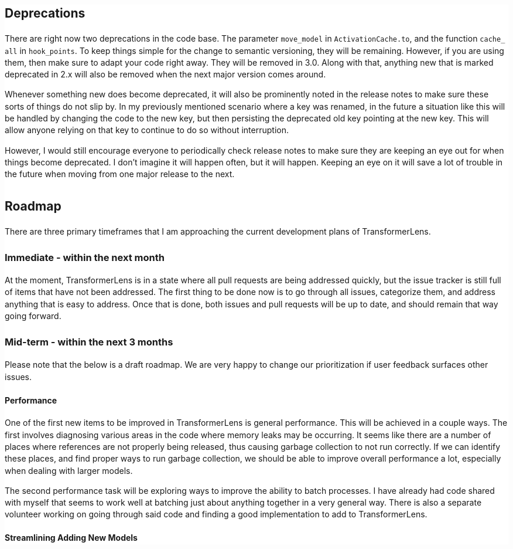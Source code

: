 ## Deprecations

There are right now two deprecations in the code base. The parameter `move_model` in `ActivationCache.to`, and the function `cache_all` in `hook_points`. To keep things simple for the change to semantic versioning, they will be remaining. However, if you are using them, then make sure to adapt your code right away. They will be removed in 3.0. Along with that, anything new that is marked deprecated in 2.x will also be removed when the next major version comes around.

Whenever something new does become deprecated, it will also be prominently noted in the release notes to make sure these sorts of things do not slip by. In my previously mentioned scenario where a key was renamed, in the future a situation like this will be handled by changing the code to the new key, but then persisting the deprecated old key pointing at the new key. This will allow anyone relying on that key to continue to do so without interruption.

However, I would still encourage everyone to periodically check release notes to make sure they are keeping an eye out for when things become deprecated. I don’t imagine it will happen often, but it will happen. Keeping an eye on it will save a lot of trouble in the future when moving from one major release to the next.

## Roadmap

There are three primary timeframes that I am approaching the current development plans of TransformerLens.

### Immediate - within the next month

At the moment, TransformerLens is in a state where all pull requests are being addressed quickly, but the issue tracker is still full of items that have not been addressed. The first thing to be done now is to go through all issues, categorize them, and address anything that is easy to address. Once that is done, both issues and pull requests will be up to date, and should remain that way going forward.

### Mid-term - within the next 3 months

Please note that the below is a draft roadmap. We are very happy to change our prioritization if user feedback surfaces other issues.

#### Performance

One of the first new items to be improved in TransformerLens is general performance. This will be achieved in a couple ways. The first involves diagnosing various areas in the code where memory leaks may be occurring. It seems like there are a number of places where references are not properly being released, thus causing garbage collection to not run correctly. If we can identify these places, and find proper ways to run garbage collection, we should be able to improve overall performance a lot, especially when dealing with larger models.

The second performance task will be exploring ways to improve the ability to batch processes. I have already had code shared with myself that seems to work well at batching just about anything together in a very general way. There is also a separate volunteer working on going through said code and finding a good implementation to add to TransformerLens.

#### Streamlining Adding New Models
